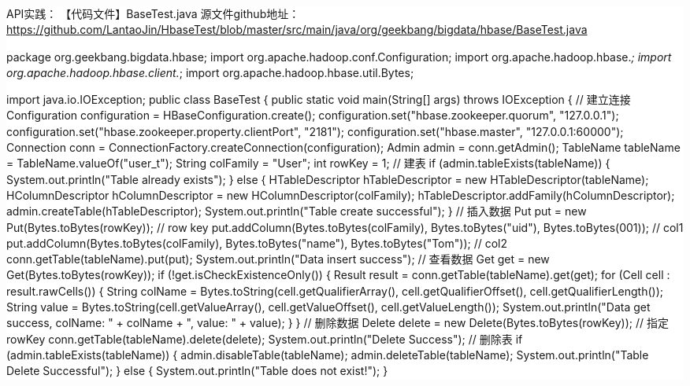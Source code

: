 
API实践：
【代码文件】BaseTest.java
源文件github地址： 
https://github.com/LantaoJin/HbaseTest/blob/master/src/main/java/org/geekbang/bigdata/hbase/BaseTest.java

package org.geekbang.bigdata.hbase;
import org.apache.hadoop.conf.Configuration;
import org.apache.hadoop.hbase.*;
import org.apache.hadoop.hbase.client.*;
import org.apache.hadoop.hbase.util.Bytes;

import java.io.IOException;
public class BaseTest {
    public static void main(String[] args) throws IOException {
        // 建立连接
        Configuration configuration = HBaseConfiguration.create();
        configuration.set("hbase.zookeeper.quorum", "127.0.0.1");
        configuration.set("hbase.zookeeper.property.clientPort", "2181");
        configuration.set("hbase.master", "127.0.0.1:60000");
        Connection conn = ConnectionFactory.createConnection(configuration);
        Admin admin = conn.getAdmin();
        TableName tableName = TableName.valueOf("user_t");
        String colFamily = "User";
        int rowKey = 1;
        // 建表
        if (admin.tableExists(tableName)) {
            System.out.println("Table already exists");
        } else {
            HTableDescriptor hTableDescriptor = new HTableDescriptor(tableName);
            HColumnDescriptor hColumnDescriptor = new HColumnDescriptor(colFamily);
            hTableDescriptor.addFamily(hColumnDescriptor);
            admin.createTable(hTableDescriptor);
            System.out.println("Table create successful");
        }
        // 插入数据
        Put put = new Put(Bytes.toBytes(rowKey)); // row key
        put.addColumn(Bytes.toBytes(colFamily), Bytes.toBytes("uid"), Bytes.toBytes(001)); // col1
        put.addColumn(Bytes.toBytes(colFamily), Bytes.toBytes("name"), Bytes.toBytes("Tom")); // col2
        conn.getTable(tableName).put(put);
        System.out.println("Data insert success");
        // 查看数据
        Get get = new Get(Bytes.toBytes(rowKey));
        if (!get.isCheckExistenceOnly()) {
            Result result = conn.getTable(tableName).get(get);
            for (Cell cell : result.rawCells()) {
                String colName = Bytes.toString(cell.getQualifierArray(), cell.getQualifierOffset(), cell.getQualifierLength());
                String value = Bytes.toString(cell.getValueArray(), cell.getValueOffset(), cell.getValueLength());
                System.out.println("Data get success, colName: " + colName + ", value: " + value);
            }
        }
        // 删除数据
        Delete delete = new Delete(Bytes.toBytes(rowKey));      // 指定rowKey
        conn.getTable(tableName).delete(delete);
        System.out.println("Delete Success");
        // 删除表
        if (admin.tableExists(tableName)) {
            admin.disableTable(tableName);
            admin.deleteTable(tableName);
            System.out.println("Table Delete Successful");
        } else {
            System.out.println("Table does not exist!");
        }
